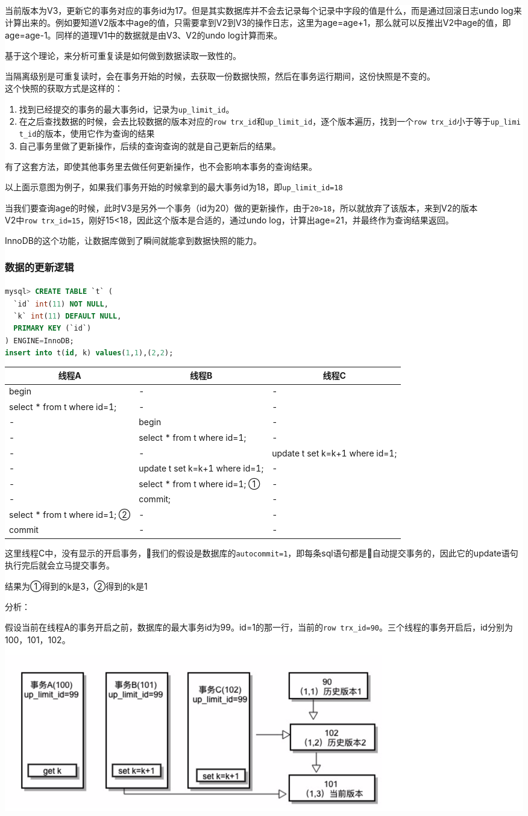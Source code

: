 当前版本为V3，更新它的事务对应的事务id为17。但是其实数据库并不会去记录每个记录中字段的值是什么，而是通过回滚日志undo log来计算出来的。例如要知道V2版本中age的值，只需要拿到V2到V3的操作日志，这里为age=age+1，那么就可以反推出V2中age的值，即age=age-1。同样的道理V1中的数据就是由V3、V2的undo log计算而来。

基于这个理论，来分析可重复读是如何做到数据读取一致性的。

当隔离级别是可重复读时，会在事务开始的时候，去获取一份数据快照，然后在事务运行期间，这份快照是不变的。  
这个快照的获取方式是这样的：  
1. 找到已经提交的事务的最大事务id，记录为`up_limit_id`。  
2. 在之后查找数据的时候，会去比较数据的版本对应的`row trx_id`和`up_limit_id`，逐个版本遍历，找到一个`row trx_id`小于等于`up_limit_id`的版本，使用它作为查询的结果
3. 自己事务里做了更新操作，后续的查询查询的就是自己更新后的结果。

有了这套方法，即使其他事务里去做任何更新操作，也不会影响本事务的查询结果。

以上面示意图为例子，如果我们事务开始的时候拿到的最大事务id为18，即`up_limit_id=18`

当我们要查询age的时候，此时V3是另外一个事务（id为20）做的更新操作，由于`20>18`，所以就放弃了该版本，来到V2的版本  
V2中`row trx_id=15`，刚好15<18，因此这个版本是合适的，通过undo log，计算出age=21，并最终作为查询结果返回。

InnoDB的这个功能，让数据库做到了瞬间就能拿到数据快照的能力。

### 数据的更新逻辑
```sql
mysql> CREATE TABLE `t` (
  `id` int(11) NOT NULL,
  `k` int(11) DEFAULT NULL,
  PRIMARY KEY (`id`)
) ENGINE=InnoDB;
insert into t(id, k) values(1,1),(2,2);
```

线程A | 线程B | 线程C
---------|----------|---------- 
begin | - | -
select * from t where id=1; | - | -
 - | begin | -
 - | select * from t where id=1; | -
 - | - | update t set k=k+1 where id=1;
 - | update t set k=k+1 where id=1; | -
 - | select * from t where id=1; ① | - 
 - | commit; | -
 select * from t where id=1; ② | - | -
 commit | - | -

这里线程C中，没有显示的开启事务，我们的假设是数据库的`autocommit=1`，即每条sql语句都是自动提交事务的，因此它的update语句执行完后就会立马提交事务。

结果为①得到的k是3，②得到的k是1

分析：

假设当前在线程A的事务开启之前，数据库的最大事务id为99。id=1的那一行，当前的`row trx_id=90`。三个线程的事务开启后，id分别为100，101，102。

![alt](../images/Snip20181202_5.png)
